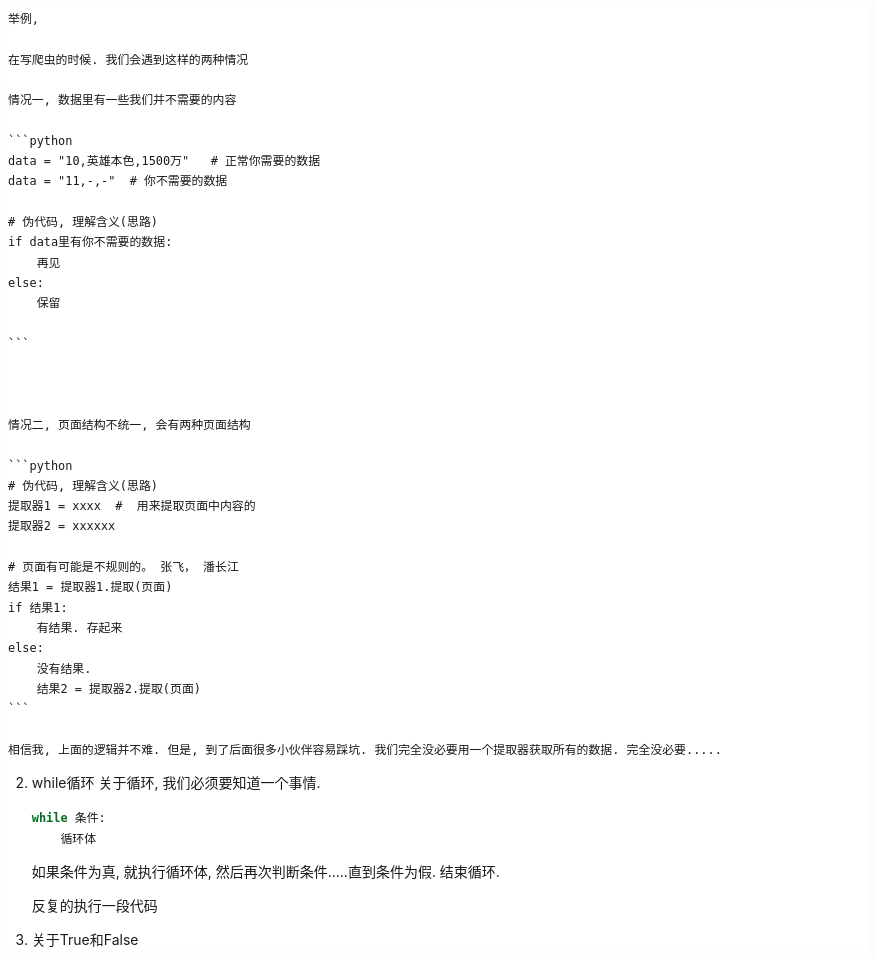     举例,

    在写爬虫的时候. 我们会遇到这样的两种情况 

    情况一, 数据里有一些我们并不需要的内容

    ```python
    data = "10,英雄本色,1500万"   # 正常你需要的数据
    data = "11,-,-"  # 你不需要的数据
    
    # 伪代码, 理解含义(思路)
    if data里有你不需要的数据:
    	再见
    else:
     	保留
    
    ```

    

    情况二, 页面结构不统一, 会有两种页面结构

    ```python
    # 伪代码, 理解含义(思路)
    提取器1 = xxxx  #  用来提取页面中内容的
    提取器2 = xxxxxx
    
    # 页面有可能是不规则的。 张飞， 潘长江 
    结果1 = 提取器1.提取(页面)
    if 结果1:
        有结果. 存起来
    else:
        没有结果. 
        结果2 = 提取器2.提取(页面)
    ```

    相信我, 上面的逻辑并不难. 但是, 到了后面很多小伙伴容易踩坑. 我们完全没必要用一个提取器获取所有的数据. 完全没必要.....

    

 2. while循环
    关于循环, 我们必须要知道一个事情. 

    ```python
    while 条件:
        循环体
    ```

    如果条件为真, 就执行循环体, 然后再次判断条件.....直到条件为假. 结束循环. 

    反复的执行一段代码

    

 3. 关于True和False
